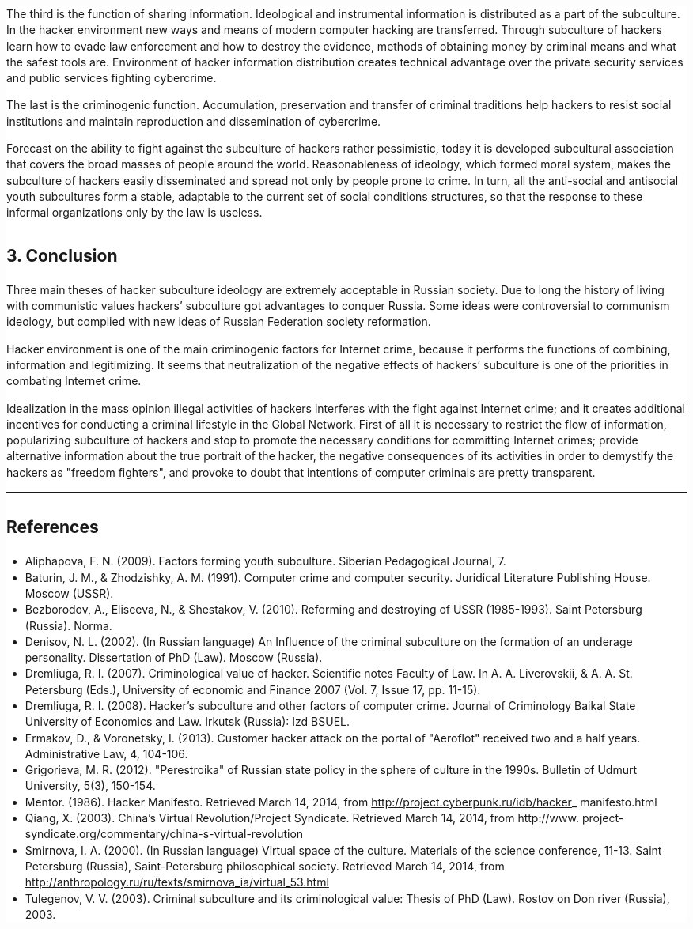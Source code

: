 The third is the function of sharing information. Ideological and instrumental information is distributed as a part of the subculture. In the hacker environment new ways and means of modern computer hacking are transferred. Through subculture of hackers learn how to evade law enforcement and how to destroy the evidence, methods of obtaining money by criminal means and what the safest tools are. Environment of hacker information distribution creates technical advantage over the private security services and public services fighting cybercrime.  

The last is the criminogenic function. Accumulation, preservation and transfer of criminal traditions help hackers to resist social institutions and maintain reproduction and dissemination of cybercrime.  

Forecast on the ability to fight against the subculture of hackers rather pessimistic, today it is developed subcultural association that covers the broad masses of people around the world. Reasonableness of ideology, which formed moral system, makes the subculture of hackers easily disseminated and spread not only by people prone to crime. In turn, all the anti-social and antisocial youth subcultures form a stable, adaptable to the current set of social conditions structures, so that the response to these informal organizations only by the law is useless.  

## 3. Conclusion
Three main theses of hacker subculture ideology are extremely acceptable in Russian society. Due to long the history of living with communistic values hackers’ subculture got advantages to conquer Russia. Some ideas were controversial to communism ideology, but complied with new ideas of Russian Federation society reformation.  

Hacker environment is one of the main criminogenic factors for Internet crime, because it performs the functions of combining, information and legitimizing. It seems that neutralization of the negative effects of hackers’ subculture is one of the priorities in combating Internet crime.  

Idealization in the mass opinion illegal activities of hackers interferes with the fight against Internet crime; and it creates additional incentives for conducting a criminal lifestyle in the Global Network. First of all it is necessary to restrict the flow of information, popularizing subculture of hackers and stop to promote the necessary conditions for committing Internet crimes; provide alternative information about the true portrait of the hacker, the negative consequences of its activities in order to demystify the hackers as "freedom fighters", and provoke to doubt that intentions of computer criminals are pretty transparent.  

***

## References
* Aliphapova, F. N. (2009). Factors forming youth subculture. Siberian Pedagogical Journal, 7.
* Baturin, J. M., & Zhodzishky, A. M. (1991). Computer crime and computer security. Juridical Literature Publishing House. Moscow (USSR).
* Bezborodov, A., Eliseeva, N., & Shestakov, V. (2010). Reforming and destroying of USSR (1985-1993). Saint Petersburg (Russia). Norma.
* Denisov, N. L. (2002). (In Russian language) An Influence of the criminal subculture on the formation of an underage personality. Dissertation of PhD (Law). Moscow (Russia).
* Dremliuga, R. I. (2007). Criminological value of hacker. Scientific notes Faculty of Law. In A. A. Liverovskii, & А. А. St. Petersburg (Eds.), University of economic and Finance 2007 (Vol. 7, Issue 17, pp. 11-15).
* Dremliuga, R. I. (2008). Hacker’s subculture and other factors of computer crime. Journal of Criminology Baikal State University of Economics and Law. Irkutsk (Russia): Izd BSUEL.
* Ermakov, D., & Voronetsky, I. (2013). Customer hacker attack on the portal of "Aeroflot" received two and a half years. Administrative Law, 4, 104-106.
* Grigorieva, M. R. (2012). "Perestroika" of Russian state policy in the sphere of culture in the 1990s. Bulletin of Udmurt University, 5(3), 150-154.
* Mentor. (1986). Hacker Manifesto. Retrieved March 14, 2014, from http://project.cyberpunk.ru/idb/hacker_ manifesto.html
* Qiang, X. (2003). China’s Virtual Revolution/Project Syndicate. Retrieved March 14, 2014, from http://www. project-syndicate.org/commentary/china-s-virtual-revolution
* Smirnova, I. A. (2000). (In Russian language) Virtual space of the culture. Materials of the science conference, 11-13. Saint Petersburg (Russia), Saint-Petersburg philosophical society. Retrieved March 14, 2014, from http://anthropology.ru/ru/texts/smirnova_ia/virtual_53.html
* Tulegenov, V. V. (2003). Criminal subculture and its criminological value: Thesis of PhD (Law). Rostov on Don river (Russia), 2003.